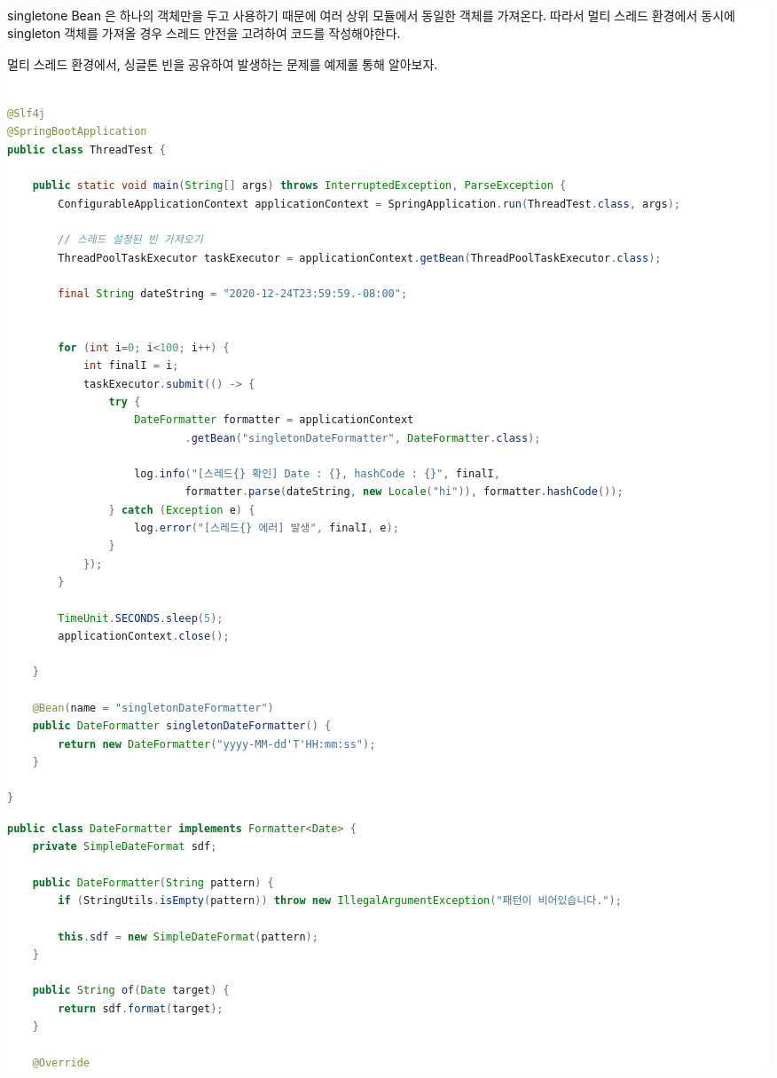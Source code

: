 singletone Bean 은 하나의 객체만을 두고 사용하기 때문에 여러 상위 모듈에서 동일한 객체를 가져온다.
따라서 멀티 스레드 환경에서 동시에 singleton 객체를 가져올 경우 스레드 안전을 고려하여 코드를 작성해야한다.

멀티 스레드 환경에서, 싱글톤 빈을 공유하여 발생하는 문제를 예제롤 통해 알아보자.


```java

@Slf4j
@SpringBootApplication
public class ThreadTest {

    public static void main(String[] args) throws InterruptedException, ParseException {
        ConfigurableApplicationContext applicationContext = SpringApplication.run(ThreadTest.class, args);

        // 스레드 설정된 빈 가져오기
        ThreadPoolTaskExecutor taskExecutor = applicationContext.getBean(ThreadPoolTaskExecutor.class);

        final String dateString = "2020-12-24T23:59:59.-08:00";


        for (int i=0; i<100; i++) {
            int finalI = i;
            taskExecutor.submit(() -> {
                try {
                    DateFormatter formatter = applicationContext
                            .getBean("singletonDateFormatter", DateFormatter.class);

                    log.info("[스레드{} 확인] Date : {}, hashCode : {}", finalI,
                            formatter.parse(dateString, new Locale("hi")), formatter.hashCode());
                } catch (Exception e) {
                    log.error("[스레드{} 에러] 발생", finalI, e);
                }
            });
        }

        TimeUnit.SECONDS.sleep(5);
        applicationContext.close();

    }

    @Bean(name = "singletonDateFormatter")
    public DateFormatter singletonDateFormatter() {
        return new DateFormatter("yyyy-MM-dd'T'HH:mm:ss");
    }

}
```
```java
public class DateFormatter implements Formatter<Date> {
    private SimpleDateFormat sdf;

    public DateFormatter(String pattern) {
        if (StringUtils.isEmpty(pattern)) throw new IllegalArgumentException("패턴이 비어있습니다.");

        this.sdf = new SimpleDateFormat(pattern);
    }

    public String of(Date target) {
        return sdf.format(target);
    }

    @Override
```